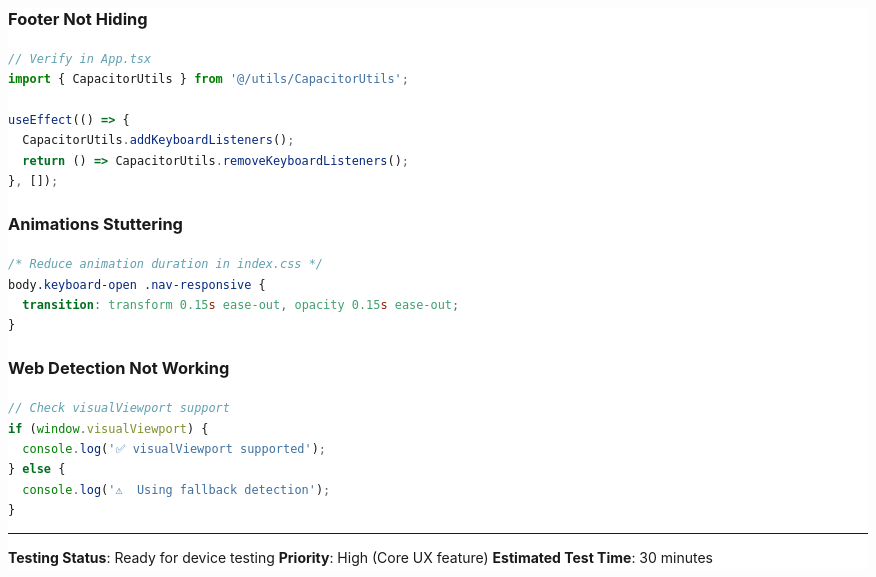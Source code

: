 ### Footer Not Hiding
```typescript
// Verify in App.tsx
import { CapacitorUtils } from '@/utils/CapacitorUtils';

useEffect(() => {
  CapacitorUtils.addKeyboardListeners();
  return () => CapacitorUtils.removeKeyboardListeners();
}, []);
```

### Animations Stuttering
```css
/* Reduce animation duration in index.css */
body.keyboard-open .nav-responsive {
  transition: transform 0.15s ease-out, opacity 0.15s ease-out;
}
```

### Web Detection Not Working
```typescript
// Check visualViewport support
if (window.visualViewport) {
  console.log('✅ visualViewport supported');
} else {
  console.log('⚠️  Using fallback detection');
}
```

---

**Testing Status**: Ready for device testing
**Priority**: High (Core UX feature)
**Estimated Test Time**: 30 minutes

